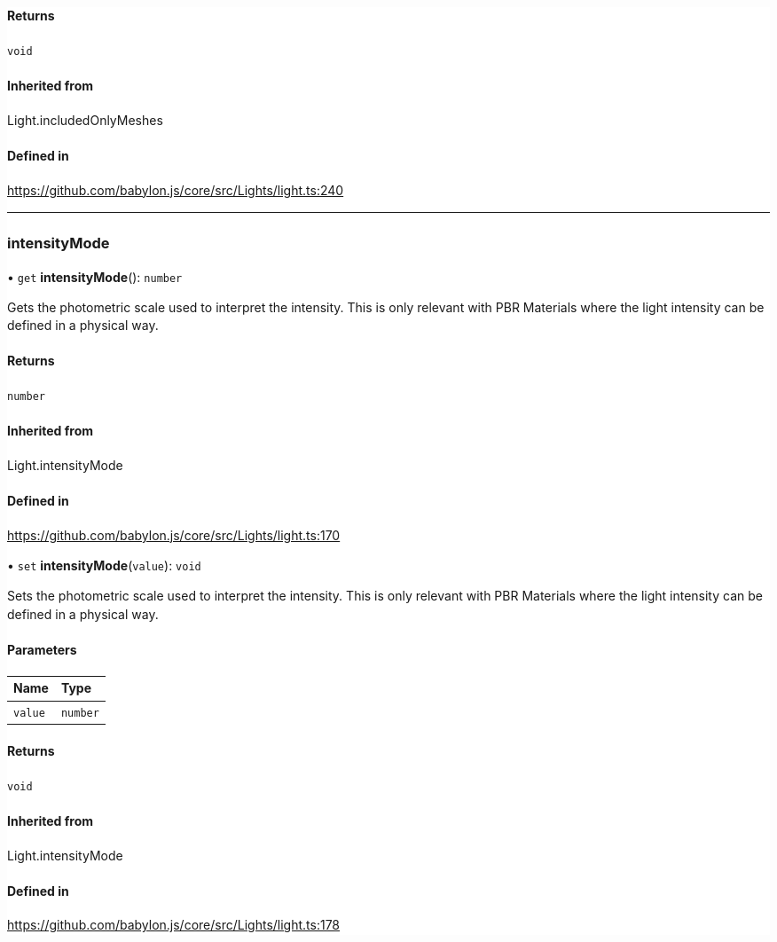 #### Returns

`void`

#### Inherited from

Light.includedOnlyMeshes

#### Defined in

https://github.com/babylon.js/core/src/Lights/light.ts:240

___

### intensityMode

• `get` **intensityMode**(): `number`

Gets the photometric scale used to interpret the intensity.
This is only relevant with PBR Materials where the light intensity can be defined in a physical way.

#### Returns

`number`

#### Inherited from

Light.intensityMode

#### Defined in

https://github.com/babylon.js/core/src/Lights/light.ts:170

• `set` **intensityMode**(`value`): `void`

Sets the photometric scale used to interpret the intensity.
This is only relevant with PBR Materials where the light intensity can be defined in a physical way.

#### Parameters

| Name | Type |
| :------ | :------ |
| `value` | `number` |

#### Returns

`void`

#### Inherited from

Light.intensityMode

#### Defined in

https://github.com/babylon.js/core/src/Lights/light.ts:178
